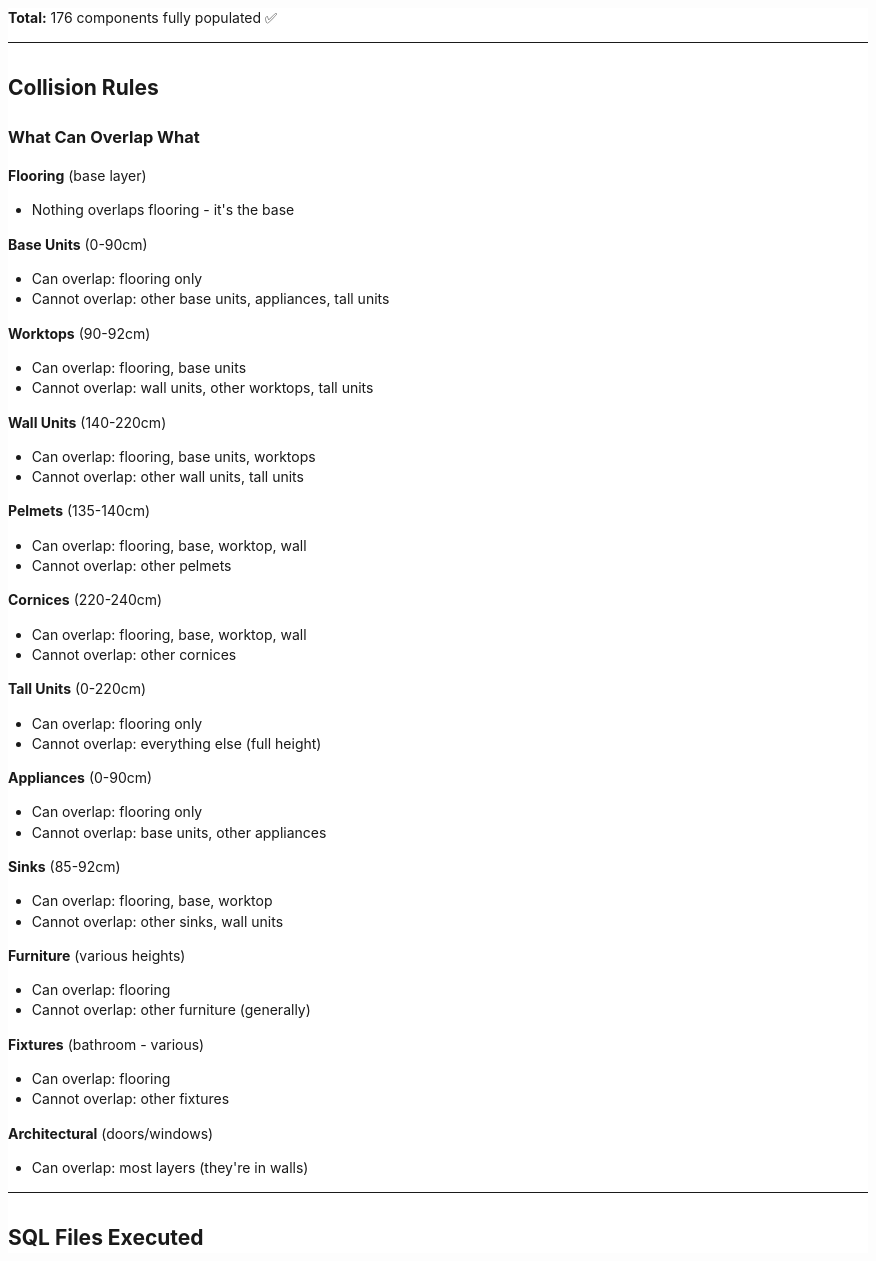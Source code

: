 **Total:** 176 components fully populated ✅

---

## Collision Rules

### What Can Overlap What

**Flooring** (base layer)
- Nothing overlaps flooring - it's the base

**Base Units** (0-90cm)
- Can overlap: flooring only
- Cannot overlap: other base units, appliances, tall units

**Worktops** (90-92cm)
- Can overlap: flooring, base units
- Cannot overlap: wall units, other worktops, tall units

**Wall Units** (140-220cm)
- Can overlap: flooring, base units, worktops
- Cannot overlap: other wall units, tall units

**Pelmets** (135-140cm)
- Can overlap: flooring, base, worktop, wall
- Cannot overlap: other pelmets

**Cornices** (220-240cm)
- Can overlap: flooring, base, worktop, wall
- Cannot overlap: other cornices

**Tall Units** (0-220cm)
- Can overlap: flooring only
- Cannot overlap: everything else (full height)

**Appliances** (0-90cm)
- Can overlap: flooring only
- Cannot overlap: base units, other appliances

**Sinks** (85-92cm)
- Can overlap: flooring, base, worktop
- Cannot overlap: other sinks, wall units

**Furniture** (various heights)
- Can overlap: flooring
- Cannot overlap: other furniture (generally)

**Fixtures** (bathroom - various)
- Can overlap: flooring
- Cannot overlap: other fixtures

**Architectural** (doors/windows)
- Can overlap: most layers (they're in walls)

---

## SQL Files Executed

